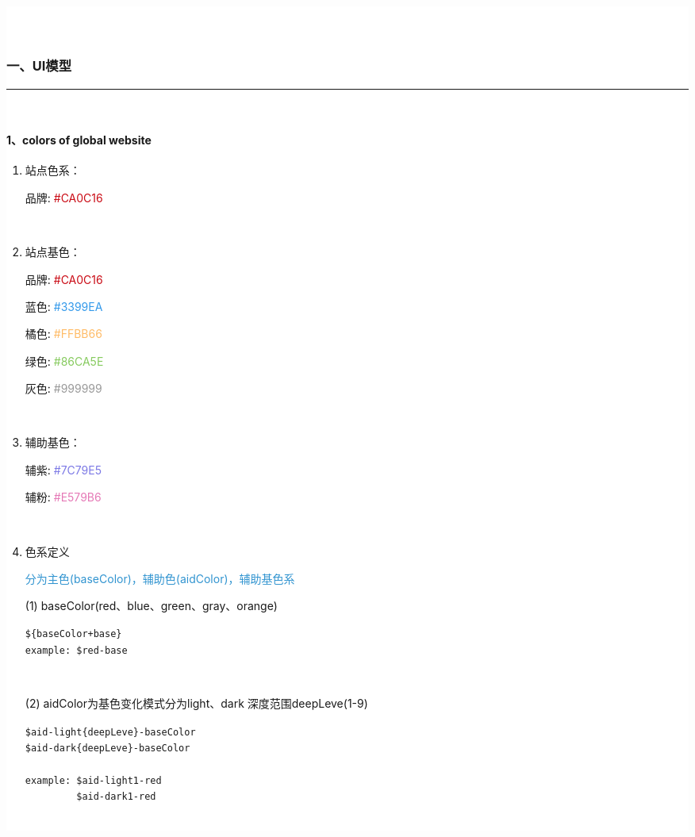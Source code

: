 <br/>
<br/>


### <span id="chapter01">一、UI模型</span>

___

<br/>

  #### <span id="chapter01-1">1、colors of global website</span>

  1. 站点色系：

     品牌: <font color=#CA0C16>#CA0C16</font>

  <br/>

  2. 站点基色：

     品牌: <font color=#CA0C16>#CA0C16</font>

     蓝色: <font color=#3399EA>#3399EA</font>

     橘色: <font color=#FFBB66>#FFBB66</font>

     绿色: <font color=#86CA5E>#86CA5E</font>

     灰色: <font color=#999999>#999999</font>

  <br/>

  3. 辅助基色：

     辅紫: <font color=#7C79E5>#7C79E5</font>

     辅粉: <font color=#E579B6>#E579B6</font>

  <br/>

  4. 色系定义

     <font color=3194d0>分为主色(baseColor)，辅助色(aidColor)，辅助基色系</font>

     (1) baseColor(red、blue、green、gray、orange)

         ${baseColor+base}
         example: $red-base

     <br/>

     (2) aidColor为基色变化模式分为light、dark
        深度范围deepLeve(1-9)

         $aid-light{deepLeve}-baseColor
         $aid-dark{deepLeve}-baseColor

         example: $aid-light1-red
                  $aid-dark1-red

     <br/>
